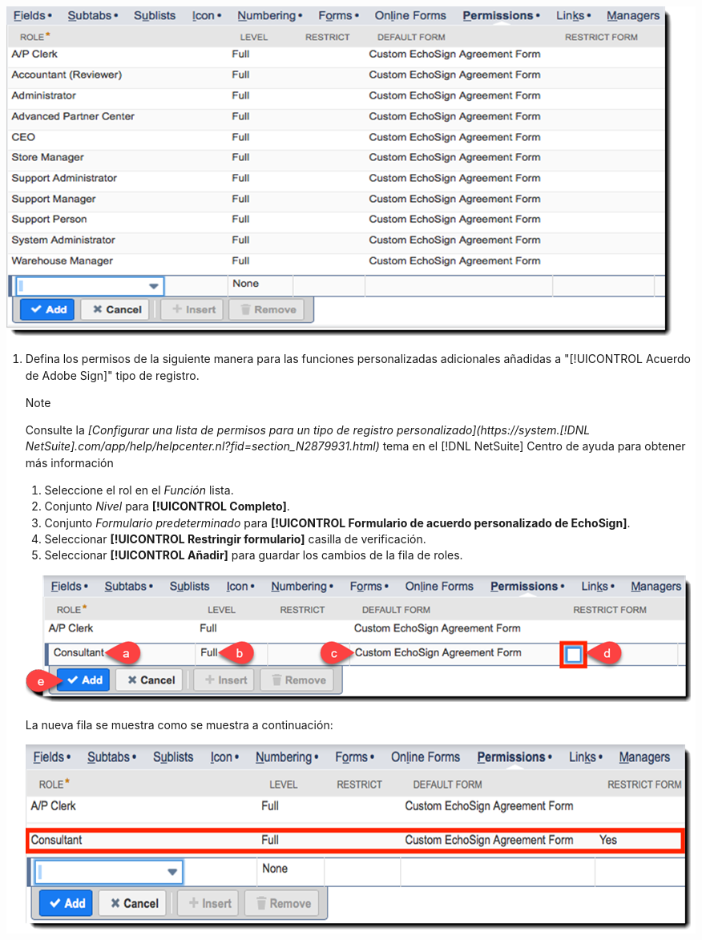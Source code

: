    ![Funciones y permisos](images/roles-and-permissions.png)

1. Defina los permisos de la siguiente manera para las funciones personalizadas adicionales añadidas a &quot;[!UICONTROL Acuerdo de Adobe Sign]&quot; tipo de registro.

   >[!NOTE]
   >
   >Consulte la *[Configurar una lista de permisos para un tipo de registro personalizado](https://system.[!DNL NetSuite].com/app/help/helpcenter.nl?fid=section_N2879931.html)* tema en el [!DNL NetSuite] Centro de ayuda para obtener más información

   1. Seleccione el rol en el *Función* lista.
   1. Conjunto *Nivel* para **[!UICONTROL Completo]**.
   1. Conjunto *Formulario predeterminado* para **[!UICONTROL Formulario de acuerdo personalizado de EchoSign]**.
   1. Seleccionar **[!UICONTROL Restringir formulario]** casilla de verificación.
   1. Seleccionar **[!UICONTROL Añadir]** para guardar los cambios de la fila de roles.

   ![Establecer permisos](images/set-permissions.png)

   La nueva fila se muestra como se muestra a continuación:

   ![Establecer permisos para el tipo de registro del acuerdo](images/set-permissions-foragreementrecordtype.png)

